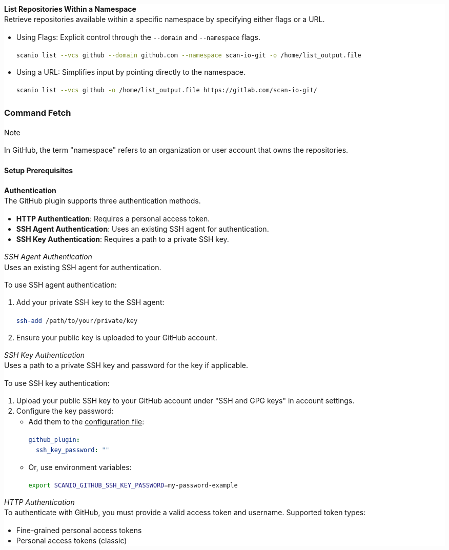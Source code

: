 **List Repositories Within a Namespace** <br>
Retrieve repositories available within a specific namespace by specifying either flags or a URL.

- Using Flags: Explicit control through the `--domain` and `--namespace` flags.
    ```bash
    scanio list --vcs github --domain github.com --namespace scan-io-git -o /home/list_output.file
    ```

- Using a URL: Simplifies input by pointing directly to the namespace.
    ```bash
    scanio list --vcs github -o /home/list_output.file https://gitlab.com/scan-io-git/
    ```
### Command Fetch
> [!NOTE]
> In GitHub, the term "namespace" refers to an organization or user account that owns the repositories.

#### Setup Prerequisites
**Authentication**  
The GitHub plugin supports three authentication methods.
- **HTTP Authentication**: Requires a personal access token.
- **SSH Agent Authentication**: Uses an existing SSH agent for authentication.
- **SSH Key Authentication**: Requires a path to a private SSH key.

*SSH Agent Authentication* <br>
Uses an existing SSH agent for authentication.

To use SSH agent authentication:
1. Add your private SSH key to the SSH agent:
   ```bash
   ssh-add /path/to/your/private/key
   ```
2. Ensure your public key is uploaded to your GitHub account.

*SSH Key Authentication* <br>
Uses a path to a private SSH key and password for the key if applicable. 

To use SSH key authentication:
1. Upload your public SSH key to your GitHub account under "SSH and GPG keys" in account settings.
2. Configure the key password:
   - Add them to the [configuration file](../../config.yml):
     ```yaml
     github_plugin:
       ssh_key_password: "" 
     ```
   - Or, use environment variables:
     ```bash
     export SCANIO_GITHUB_SSH_KEY_PASSWORD=my-password-example
     ```

*HTTP Authentication* <br>
To authenticate with GitHub, you must provide a valid access token and username. Supported token types:
- Fine-grained personal access tokens
- Personal access tokens (classic)

